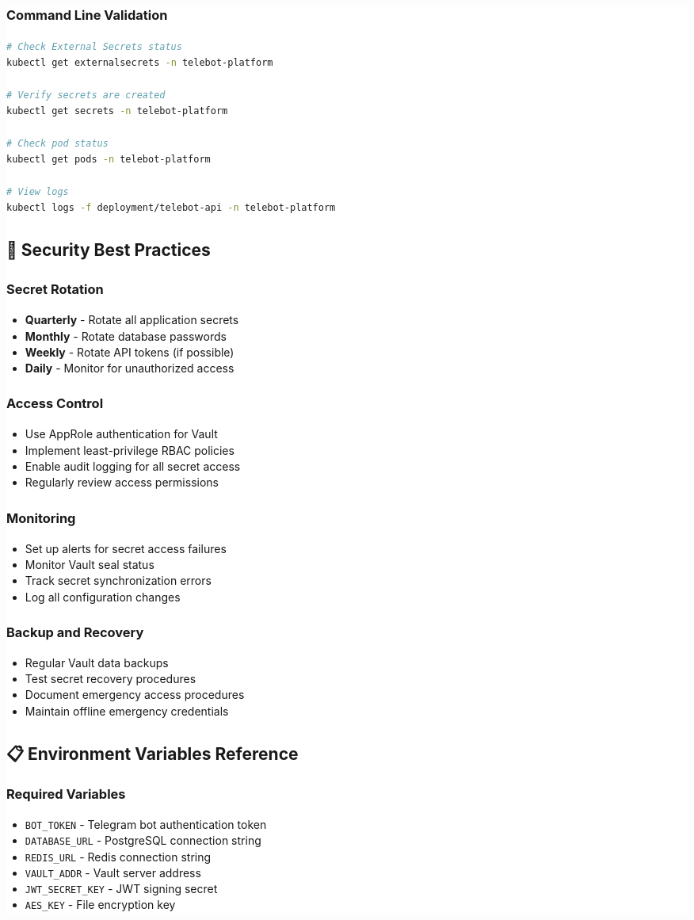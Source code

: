 ### Command Line Validation
```bash
# Check External Secrets status
kubectl get externalsecrets -n telebot-platform

# Verify secrets are created
kubectl get secrets -n telebot-platform

# Check pod status
kubectl get pods -n telebot-platform

# View logs
kubectl logs -f deployment/telebot-api -n telebot-platform
```

## 🚨 Security Best Practices

### Secret Rotation
- **Quarterly** - Rotate all application secrets
- **Monthly** - Rotate database passwords
- **Weekly** - Rotate API tokens (if possible)
- **Daily** - Monitor for unauthorized access

### Access Control
- Use AppRole authentication for Vault
- Implement least-privilege RBAC policies
- Enable audit logging for all secret access
- Regularly review access permissions

### Monitoring
- Set up alerts for secret access failures
- Monitor Vault seal status
- Track secret synchronization errors
- Log all configuration changes

### Backup and Recovery
- Regular Vault data backups
- Test secret recovery procedures
- Document emergency access procedures
- Maintain offline emergency credentials

## 📋 Environment Variables Reference

### Required Variables
- `BOT_TOKEN` - Telegram bot authentication token
- `DATABASE_URL` - PostgreSQL connection string
- `REDIS_URL` - Redis connection string
- `VAULT_ADDR` - Vault server address
- `JWT_SECRET_KEY` - JWT signing secret
- `AES_KEY` - File encryption key
